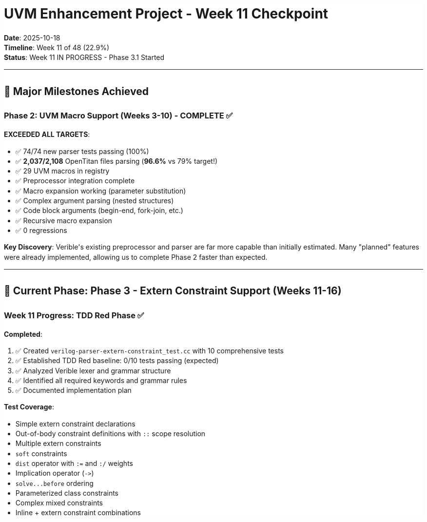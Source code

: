 # UVM Enhancement Project - Week 11 Checkpoint

**Date**: 2025-10-18  
**Timeline**: Week 11 of 48 (22.9%)  
**Status**: Week 11 IN PROGRESS - Phase 3.1 Started

---

## 🎉 Major Milestones Achieved

### Phase 2: UVM Macro Support (Weeks 3-10) - **COMPLETE** ✅

**EXCEEDED ALL TARGETS**:
- ✅ 74/74 new parser tests passing (100%)
- ✅ **2,037/2,108** OpenTitan files parsing (**96.6%** vs 79% target!)
- ✅ 29 UVM macros in registry
- ✅ Preprocessor integration complete
- ✅ Macro expansion working (parameter substitution)
- ✅ Complex argument parsing (nested structures)
- ✅ Code block arguments (begin-end, fork-join, etc.)
- ✅ Recursive macro expansion
- ✅ 0 regressions

**Key Discovery**: Verible's existing preprocessor and parser are far more capable than initially estimated. Many "planned" features were already implemented, allowing us to complete Phase 2 faster than expected.

---

## 🔄 Current Phase: Phase 3 - Extern Constraint Support (Weeks 11-16)

### Week 11 Progress: TDD Red Phase ✅

**Completed**:
1. ✅ Created `verilog-parser-extern-constraint_test.cc` with 10 comprehensive tests
2. ✅ Established TDD Red baseline: 0/10 tests passing (expected)
3. ✅ Analyzed Verible lexer and grammar structure
4. ✅ Identified all required keywords and grammar rules
5. ✅ Documented implementation plan

**Test Coverage**:
- Simple extern constraint declarations
- Out-of-body constraint definitions with `::` scope resolution
- Multiple extern constraints
- `soft` constraints
- `dist` operator with `:=` and `:/` weights
- Implication operator (`->`)
- `solve...before` ordering
- Parameterized class constraints
- Complex mixed constraints
- Inline + extern constraint combinations
